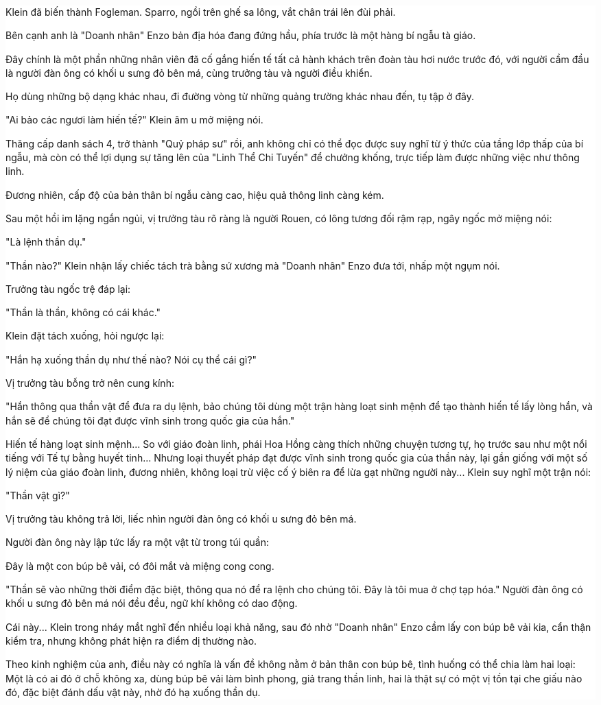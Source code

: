 Klein đã biến thành Fogleman. Sparro, ngồi trên ghế sa lông, vắt chân trái lên đùi phải.

Bên cạnh anh là "Doanh nhân" Enzo bản địa hóa đang đứng hầu, phía trước là một hàng bí ngẫu tà giáo.

Đây chính là một phần những nhân viên đã cố gắng hiến tế tất cả hành khách trên đoàn tàu hơi nước trước đó, với người cầm đầu là người đàn ông có khối u sưng đỏ bên má, cùng trưởng tàu và người điều khiển.

Họ dùng những bộ dạng khác nhau, đi đường vòng từ những quảng trường khác nhau đến, tụ tập ở đây.

"Ai bảo các ngươi làm hiến tế?" Klein âm u mở miệng nói.

Thăng cấp danh sách 4, trở thành "Quỷ pháp sư" rồi, anh không chỉ có thể đọc được suy nghĩ từ ý thức của tầng lớp thấp của bí ngẫu, mà còn có thể lợi dụng sự tăng lên của "Linh Thể Chi Tuyến" để chưởng khống, trực tiếp làm được những việc như thông linh.

Đương nhiên, cấp độ của bản thân bí ngẫu càng cao, hiệu quả thông linh càng kém.

Sau một hồi im lặng ngắn ngủi, vị trưởng tàu rõ ràng là người Rouen, có lông tương đối rậm rạp, ngây ngốc mở miệng nói:

"Là lệnh thần dụ."

"Thần nào?" Klein nhận lấy chiếc tách trà bằng sứ xương mà "Doanh nhân" Enzo đưa tới, nhấp một ngụm nói.

Trưởng tàu ngốc trệ đáp lại:

"Thần là thần, không có cái khác."

Klein đặt tách xuống, hỏi ngược lại:

"Hắn hạ xuống thần dụ như thế nào? Nói cụ thể cái gì?"

Vị trưởng tàu bỗng trở nên cung kính:

"Hắn thông qua thần vật để đưa ra dụ lệnh, bảo chúng tôi dùng một trận hàng loạt sinh mệnh để tạo thành hiến tế lấy lòng hắn, và hắn sẽ để chúng tôi đạt được vĩnh sinh trong quốc gia của hắn."

Hiến tế hàng loạt sinh mệnh... So với giáo đoàn linh, phái Hoa Hồng càng thích những chuyện tương tự, họ trước sau như một nổi tiếng với Tế tự bằng huyết tinh... Nhưng loại thuyết pháp đạt được vĩnh sinh trong quốc gia của thần này, lại gần giống với một số lý niệm của giáo đoàn linh, đương nhiên, không loại trừ việc cố ý biên ra để lừa gạt những người này... Klein suy nghĩ một trận nói:

"Thần vật gì?"

Vị trưởng tàu không trả lời, liếc nhìn người đàn ông có khối u sưng đỏ bên má.

Người đàn ông này lập tức lấy ra một vật từ trong túi quần:

Đây là một con búp bê vải, có đôi mắt và miệng cong cong.

"Thần sẽ vào những thời điểm đặc biệt, thông qua nó để ra lệnh cho chúng tôi. Đây là tôi mua ở chợ tạp hóa." Người đàn ông có khối u sưng đỏ bên má nói đều đều, ngữ khí không có dao động.

Cái này... Klein trong nháy mắt nghĩ đến nhiều loại khả năng, sau đó nhờ "Doanh nhân" Enzo cầm lấy con búp bê vải kia, cẩn thận kiểm tra, nhưng không phát hiện ra điểm dị thường nào.

Theo kinh nghiệm của anh, điều này có nghĩa là vấn đề không nằm ở bản thân con búp bê, tình huống có thể chia làm hai loại: Một là có ai đó ở chỗ không xa, dùng búp bê vải làm bình phong, giả trang thần linh, hai là thật sự có một vị tồn tại che giấu nào đó, đặc biệt đánh dấu vật này, nhờ đó hạ xuống thần dụ.
